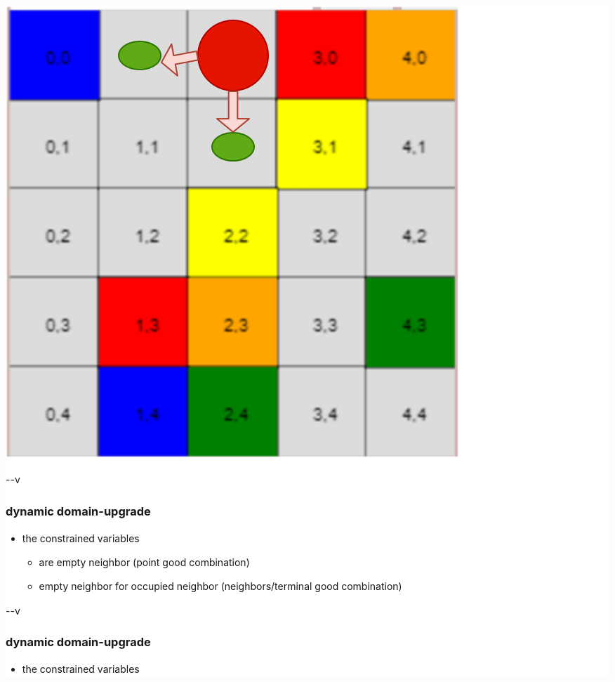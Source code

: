 ![](images/5x5_constrained.svg)

--v


### dynamic domain-upgrade

* the constrained variables
  
  * are empty neighbor (point good combination) 
  
  * <span class="fragment"> empty neighbor for occupied neighbor 
    <span class="fragment highlight-blue"> (neighbors/terminal good combination) </span> </span> 

--v

### dynamic domain-upgrade

* the constrained variables
